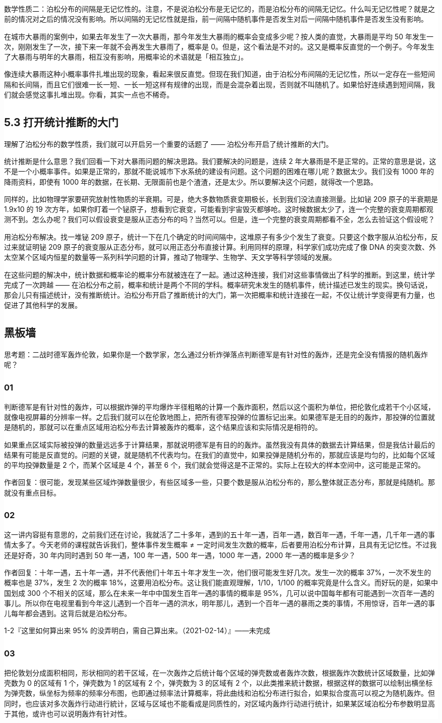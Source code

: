 数学性质二：泊松分布的间隔是无记忆性的。注意，不是说泊松分布是无记忆的，而是泊松分布的间隔无记忆。什么叫无记忆性呢？就是之前的情况对之后的情况没有影响。所以间隔的无记忆性就是指，前一间隔中随机事件是否发生对后一间隔中随机事件是否发生没有影响。

在城市大暴雨的案例中，如果去年发生了一次大暴雨，那今年发生大暴雨的概率会变成多少呢？按人类的直觉，大暴雨是平均 50 年发生一次，刚刚发生了一次，接下来一年就不会再发生大暴雨了，概率是 0。但是，这个看法是不对的。这又是概率反直觉的一个例子。今年发生了大暴雨与明年的大暴雨，相互没有影响，用概率论的术语就是「相互独立」。

像连续大暴雨这种小概率事件扎堆出现的现象，看起来很反直觉。但现在我们知道，由于泊松分布间隔的无记忆性，所以一定存在一些短间隔和长间隔，而且它们很难一长一短、一长一短这样有规律的出现，而是会混杂着出现，否则就不叫随机了。如果恰好连续遇到短间隔，我们就会感觉这事扎堆出现。你看，其实一点也不稀奇。

## 5.3 打开统计推断的大门

理解了泊松分布的数学性质，我们就可以开启另一个重要的话题了 —— 泊松分布开启了统计推断的大门。

统计推断是什么意思？我们回看一下对大暴雨问题的解决思路。我们要解决的问题是，连续 2 年大暴雨是不是正常的。正常的意思是说，这不是一个小概率事件。如果是正常的，那就不能说城市下水系统的建设有问题。这个问题的困难在哪儿呢？数据太少。我们没有 1000 年的降雨资料，即使有 1000 年的数据，在长期、无限面前也是个渣渣，还是太少。所以要解决这个问题，就得改一个思路。

同样的，比如物理学家要研究放射性物质的半衰期。可是，绝大多数物质衰变期极长，长到我们没法直接测量。比如铋 209 原子的半衰期是 1.9x10 的 19 次方年，如果你盯着一个铋原子，想看到它衰变，可能看到宇宙毁灭都够呛。这时候数据太少了，连一个完整的衰变周期都观测不到。怎么办呢？我们可以假设衰变是服从正态分布的吗？当然可以。但是，连一个完整的衰变周期都看不全，怎么去验证这个假设呢？

用泊松分布解决。找一堆铋 209 原子，统计一下在几个确定的时间间隔中，这堆原子有多少个发生了衰变。只要这个数字服从泊松分布，反过来就证明铋 209 原子的衰变服从正态分布，就可以用正态分布直接计算。利用同样的原理，科学家们成功完成了像 DNA 的突变次数、外太空某个区域内恒星的数量等一系列科学问题的计算，推动了物理学、生物学、天文学等科学领域的发展。

在这些问题的解决中，统计数据和概率论的概率分布就被连在了一起。通过这种连接，我们对这些事情做出了科学的推断。到这里，统计学完成了一次跨越 —— 在泊松分布之前，概率和统计是两个不同的学科。概率研究未发生的随机事件，统计描述已发生的现实。换句话说，那会儿只有描述统计，没有推断统计。泊松分布开启了推断统计的大门，第一次把概率和统计连接在一起，不仅让统计学变得更有力量，也促进了其他科学的发展。

## 黑板墙

思考题：二战时德军轰炸伦敦，如果你是一个数学家，怎么通过分析炸弹落点判断德军是有针对性的轰炸，还是完全没有情报的随机轰炸呢？

### 01

判断德军是有针对性的轰炸，可以根据炸弹的平均爆炸半径粗略的计算一个轰炸面积，然后以这个面积为单位，把伦敦化成若干个小区域，就像电视屏幕的分辨率一样。之后我们就可以在伦敦地图上，把所有德军投弹的位置标记出来。如果德军是无目的的轰炸，那投弹的位置就是随机的，那就可以在重点区域用泊松分布去计算被轰炸的概率，这个结果应该和实际情况是相符的。

如果重点区域实际被投弹的数量远远多于计算结果，那就说明德军是有目的的轰炸。虽然我没有具体的数据去计算结果，但是我估计最后的结果有可能是反直觉的。问题的关键，就是随机不代表均匀。在我们的直觉中，如果投弹是随机分布的，那就应该是均匀的，比如每个区域的平均投弹数量是 2 个，而某个区域是 4 个，甚至 6 个，我们就会觉得这是不正常的。实际上在较大的样本空间中，这可能是正常的。

作者回复：很可能，发现某些区域炸弹数量很少，有些区域多一些，只要个数是服从泊松分布的，那么整体就正态分布，那就是纯随机。那就没有重点目标。

### 02

这一讲内容挺有意思的，之前我们还在讨论，我就活了二十多年，遇到的五十年一遇，百年一遇，数百年一遇，千年一遇，几千年一遇的事情太多了。今天老师的课程就告诉我们，整体事件发生概率 ≠ ー定时间发生次数的概率，后者要用泊松分布计算，且具有无记忆性。不过我还是好奇，30 年内同时遇到 50 年一遇，100 年一遇，500 年一遇，1000 年一遇，2000 年一遇的概率是多少？

作者回复：十年一遇，五十年一遇，并不代表他们十年五十年才发生一次，他们很可能发生好几次。发生一次的概率 37%，一次不发生的概率也是 37%，发生 2 次的概率 18%，这要用泊松分布。这让我们能直观理解，1/10，1/100 的概率究竟是什么含义。而好玩的是，如果中国划成 300 个不相关的区域，那么在未来一年中中国发生百年一遇的事情的概率是 95%，几可以说中国每年都有可能遇到一次百年一遇的事儿。所以你在电视里看到今年这儿遇到一个百年一遇的洪水，明年那儿，遇到一个百年一遇的暴雨之类的事情，不用惊讶，百年一遇的事儿每年都会遇到。这背后就是泊松分布。

1-2『这里如何算出来 95% 的没弄明白，需自己算出来。（2021-02-14）』——未完成

### 03

把伦敦划分成面积相同，形状相同的若干区域，在一次轰炸之后统计每个区域的弹壳数或者轰炸次数，根据轰炸次数统计区域数量，比如弹壳数为 0 的区域有 1 个，弹壳数为 1 的区域有 2 个，弹壳数为 3 的区域有 2 个，以此类推来統计数据，根据这样的数据可以绘制出横坐标为弹壳数，纵坐标为频率的频率分布图，也即通过频率法计算概率，将此曲线和泊松分布进行拟合，如果拟合度高可以视之为随机轰炸。但同时，也应该对多次轰炸行动进行統计，区域与区域也不能看成是同质性的，对区域内轰炸行动进行统计，如果某区域泊松分布参数明显高于其他，或许也可以说明轰炸有针对性。
